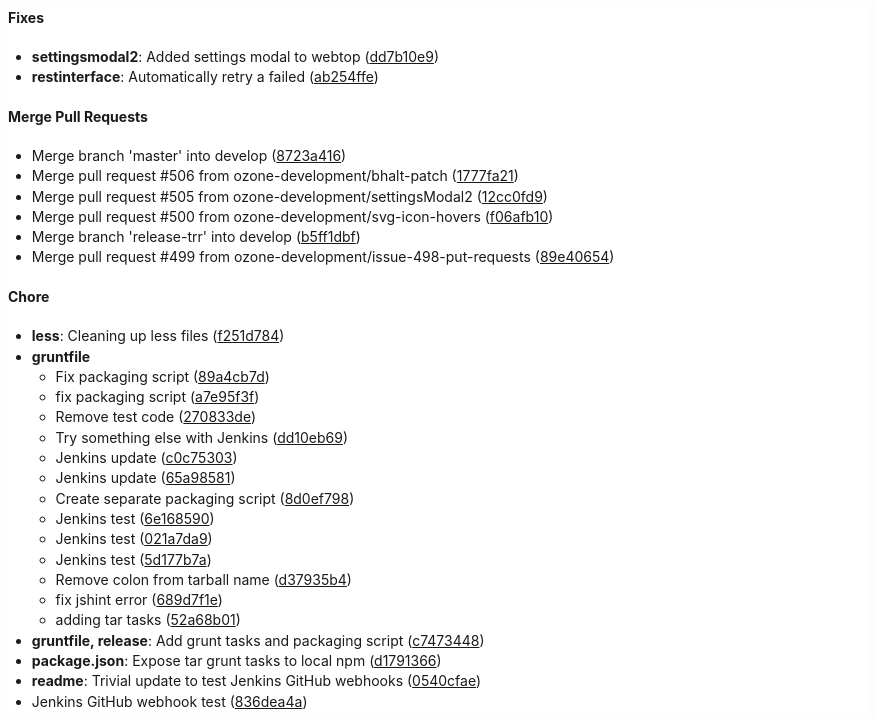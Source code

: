 #### Fixes  
* **settingsmodal2**: Added settings modal to webtop ([dd7b10e9](https://github.com/aml-development/ozp-webtop/commit/dd7b10e9784a37575a5d8b5dc0a4162a8811c185))    
* **restinterface**:  Automatically retry a failed ([ab254ffe](https://github.com/aml-development/ozp-webtop/commit/ab254ffed0b1c1e09869db08c8e37e21eadb9329))     

#### Merge Pull Requests  
* Merge branch 'master' into develop ([8723a416](https://github.com/aml-development/ozp-webtop/commit/8723a4164f68192a15b1b52abe1000fe247ddbb0))
* Merge pull request #506 from ozone-development/bhalt-patch ([1777fa21](https://github.com/aml-development/ozp-webtop/commit/1777fa2126f92738f75c3236624266d38fc77844))
* Merge pull request #505 from ozone-development/settingsModal2 ([12cc0fd9](https://github.com/aml-development/ozp-webtop/commit/12cc0fd9bca11784815df28b328f794edb8d06ad))
* Merge pull request #500 from ozone-development/svg-icon-hovers ([f06afb10](https://github.com/aml-development/ozp-webtop/commit/f06afb1095170ca40639bb5949bcbc4f3b3447f5))
* Merge branch 'release-trr' into develop ([b5ff1dbf](https://github.com/aml-development/ozp-webtop/commit/b5ff1dbf1422a6d9b7cb65690cf98d1fc1e35980))
* Merge pull request #499 from ozone-development/issue-498-put-requests ([89e40654](https://github.com/aml-development/ozp-webtop/commit/89e406542f1b7b11bd493cd46cc5fb1483f956df))        

#### Chore  
* **less**:  Cleaning up less files ([f251d784](https://github.com/aml-development/ozp-webtop/commit/f251d7848991e5d2ed0a2db9a0d84f6465cf1b06))   
* **gruntfile**
  *  Fix packaging script ([89a4cb7d](https://github.com/aml-development/ozp-webtop/commit/89a4cb7d2e043202df4f4aa1c4495f7eaeed2e6c))
  *  fix packaging script ([a7e95f3f](https://github.com/aml-development/ozp-webtop/commit/a7e95f3f9f85dd2dbdfb0e3b0220dfb47aa37e3c))
  *  Remove test code ([270833de](https://github.com/aml-development/ozp-webtop/commit/270833de34764fbe39ee5ea18d719acbe0d8d08f))
  *  Try something else with Jenkins ([dd10eb69](https://github.com/aml-development/ozp-webtop/commit/dd10eb69bda7da5f5723695ff26db22b9860aecf))
  *  Jenkins update ([c0c75303](https://github.com/aml-development/ozp-webtop/commit/c0c753035b5b7f0930d49b6fea2814f7872923dc))
  *  Jenkins update ([65a98581](https://github.com/aml-development/ozp-webtop/commit/65a98581dd9e9bc8b77c081d8c07d210ad92fc21))
  *  Create separate packaging script ([8d0ef798](https://github.com/aml-development/ozp-webtop/commit/8d0ef79887278817fd5147d50a951f75809f91ef))
  *  Jenkins test ([6e168590](https://github.com/aml-development/ozp-webtop/commit/6e1685903e0ab91d898721b8f8252aea9c877354))
  *  Jenkins test ([021a7da9](https://github.com/aml-development/ozp-webtop/commit/021a7da9fa3dcc7344b990fdd4b2eaa9dc146ab3))
  *  Jenkins test ([5d177b7a](https://github.com/aml-development/ozp-webtop/commit/5d177b7acf1b8c4b8c8a7da71513769c2d859b1c))
  *  Remove colon from tarball name ([d37935b4](https://github.com/aml-development/ozp-webtop/commit/d37935b4385db0089bb5d4f339bf22105059f12d))
  *  fix jshint error ([689d7f1e](https://github.com/aml-development/ozp-webtop/commit/689d7f1e9e73565172e25b34fbfd9deddddf3266))
  *  adding tar tasks ([52a68b01](https://github.com/aml-development/ozp-webtop/commit/52a68b01335040afea4586405d3fbe4b4eb6055c))     
* **gruntfile, release**:  Add grunt tasks and packaging script ([c7473448](https://github.com/aml-development/ozp-webtop/commit/c747344808aca631ff4b2ed26ac8967b4e922daa))    
* **package.json**:  Expose tar grunt tasks to local npm ([d1791366](https://github.com/aml-development/ozp-webtop/commit/d17913663d9ab3680249bda7c3d9323e24192dae))    
* **readme**:  Trivial update to test Jenkins GitHub webhooks ([0540cfae](https://github.com/aml-development/ozp-webtop/commit/0540cfae5666e648279b305bebfb6c490e2e01e9))    
*  Jenkins GitHub webhook test ([836dea4a](https://github.com/aml-development/ozp-webtop/commit/836dea4aa4f5c95807bee65f33b475f0487d4fb4))    
